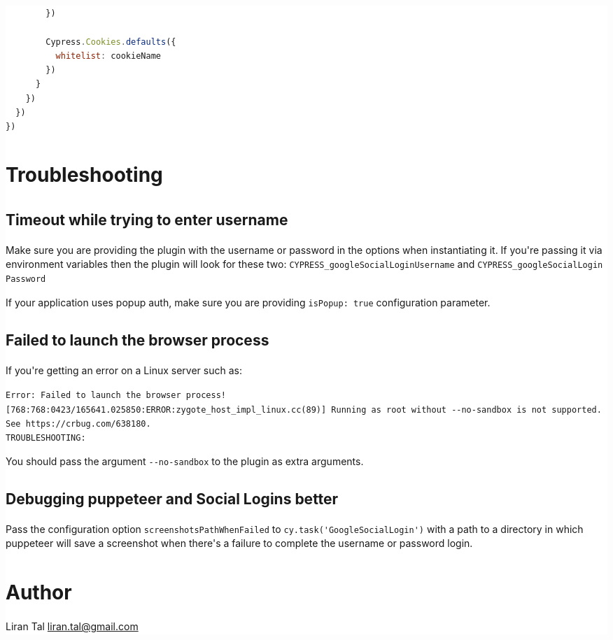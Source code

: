 ```js
        })

        Cypress.Cookies.defaults({
          whitelist: cookieName
        })
      }
    })
  })
})
```

# Troubleshooting

## Timeout while trying to enter username

Make sure you are providing the plugin with the username or password in the options when instantiating it. If you're passing it via environment variables then the plugin will look for these two: `CYPRESS_googleSocialLoginUsername` and `CYPRESS_googleSocialLoginPassword`

If your application uses popup auth, make sure you are providing `isPopup: true` configuration parameter.

## Failed to launch the browser process

If you're getting an error on a Linux server such as:

```
Error: Failed to launch the browser process!
[768:768:0423/165641.025850:ERROR:zygote_host_impl_linux.cc(89)] Running as root without --no-sandbox is not supported. See https://crbug.com/638180.
TROUBLESHOOTING:
```

You should pass the argument `--no-sandbox` to the plugin as extra arguments.

## Debugging puppeteer and Social Logins better

Pass the configuration option `screenshotsPathWhenFailed` to `cy.task('GoogleSocialLogin')` with a path to a directory in which puppeteer will save a screenshot when there's a failure to complete the username or password login.

# Author

Liran Tal <liran.tal@gmail.com>

